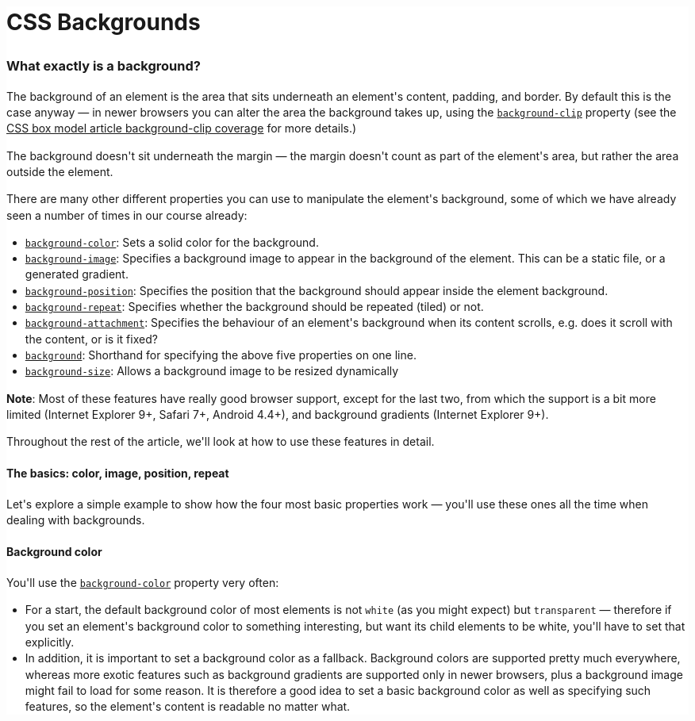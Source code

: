 # CSS Backgrounds

### What exactly is a background?

The background of an element is the area that sits underneath an element's content, padding, and border. By default this is the case anyway — in newer browsers you can alter the area the background takes up, using the [`background-clip`](https://developer.mozilla.org/en-US/docs/Web/CSS/background-clip) property \(see the [CSS box model article background-clip coverage](https://developer.mozilla.org/en-US/Learn/CSS/Introduction_to_CSS/Box_model#Background_clip) for more details.\)

The background doesn't sit underneath the margin — the margin doesn't count as part of the element's area, but rather the area outside the element.

There are many other different properties you can use to manipulate the element's background, some of which we have already seen a number of times in our course already:

* [`background-color`](https://developer.mozilla.org/en-US/docs/Web/CSS/background-color): Sets a solid color for the background.
* [`background-image`](https://developer.mozilla.org/en-US/docs/Web/CSS/background-image): Specifies a background image to appear in the background of the element. This can be a static file, or a generated gradient.
* [`background-position`](https://developer.mozilla.org/en-US/docs/Web/CSS/background-position): Specifies the position that the background should appear inside the element background.
* [`background-repeat`](https://developer.mozilla.org/en-US/docs/Web/CSS/background-repeat): Specifies whether the background should be repeated \(tiled\) or not.
* [`background-attachment`](https://developer.mozilla.org/en-US/docs/Web/CSS/background-attachment): Specifies the behaviour of an element's background when its content scrolls, e.g. does it scroll with the content, or is it fixed?
* [`background`](https://developer.mozilla.org/en-US/docs/Web/CSS/background): Shorthand for specifying the above five properties on one line.
* [`background-size`](https://developer.mozilla.org/en-US/docs/Web/CSS/background-size): Allows a background image to be resized dynamically

**Note**: Most of these features have really good browser support, except for the last two, from which the support is a bit more limited \(Internet Explorer 9+, Safari 7+, Android 4.4+\), and background gradients \(Internet Explorer 9+\).

Throughout the rest of the article, we'll look at how to use these features in detail.

#### The basics: color, image, position, repeat

Let's explore a simple example to show how the four most basic properties work — you'll use these ones all the time when dealing with backgrounds.

#### Background color

You'll use the [`background-color`](https://developer.mozilla.org/en-US/docs/Web/CSS/background-color) property very often:

* For a start, the default background color of most elements is not `white` \(as you might expect\) but `transparent` — therefore if you set an element's background color to something interesting, but want its child elements to be white, you'll have to set that explicitly.
* In addition, it is important to set a background color as a fallback. Background colors are supported pretty much everywhere, whereas more exotic features such as background gradients are supported only in newer browsers, plus a background image might fail to load for some reason. It is therefore a good idea to set a basic background color as well as specifying such features, so the element's content is readable no matter what.
